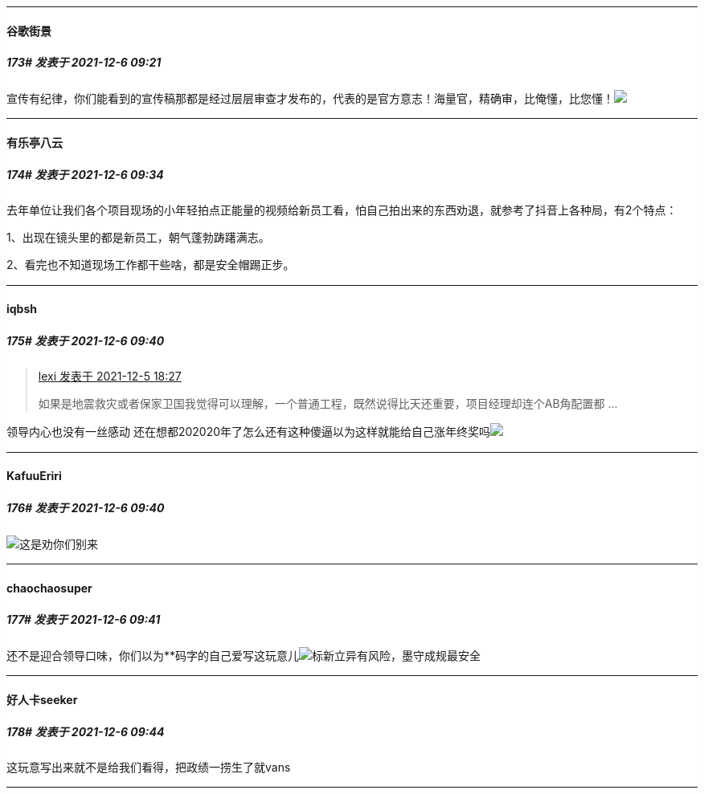 *****

####  谷歌街景  
##### 173#       发表于 2021-12-6 09:21

宣传有纪律，你们能看到的宣传稿那都是经过层层审查才发布的，代表的是官方意志！海量官，精确审，比俺懂，比您懂！<img src="https://static.saraba1st.com/image/smiley/face2017/009.gif" referrerpolicy="no-referrer">



*****

####  有乐亭八云  
##### 174#       发表于 2021-12-6 09:34

去年单位让我们各个项目现场的小年轻拍点正能量的视频给新员工看，怕自己拍出来的东西劝退，就参考了抖音上各种局，有2个特点：

1、出现在镜头里的都是新员工，朝气蓬勃踌躇满志。

2、看完也不知道现场工作都干些啥，都是安全帽踢正步。

*****

####  iqbsh  
##### 175#       发表于 2021-12-6 09:40

<blockquote><a href="httphttps://bbs.saraba1st.com/2b/forum.php?mod=redirect&amp;goto=findpost&amp;pid=53819031&amp;ptid=2040899" target="_blank">lexi 发表于 2021-12-5 18:27</a>

如果是地震救灾或者保家卫国我觉得可以理解，一个普通工程，既然说得比天还重要，项目经理却连个AB角配置都 ...</blockquote>
领导内心也没有一丝感动 还在想都202020年了怎么还有这种傻逼以为这样就能给自己涨年终奖吗<img src="https://static.saraba1st.com/image/smiley/face2017/028.png" referrerpolicy="no-referrer">

*****

####  KafuuEriri  
##### 176#       发表于 2021-12-6 09:40

<img src="https://static.saraba1st.com/image/smiley/face2017/067.png" referrerpolicy="no-referrer">这是劝你们别来

*****

####  chaochaosuper  
##### 177#       发表于 2021-12-6 09:41

还不是迎合领导口味，你们以为**码字的自己爱写这玩意儿<img src="https://static.saraba1st.com/image/smiley/face2017/001.png" referrerpolicy="no-referrer">标新立异有风险，墨守成规最安全



*****

####  好人卡seeker  
##### 178#       发表于 2021-12-6 09:44

这玩意写出来就不是给我们看得，把政绩一捞生了就vans

*****
